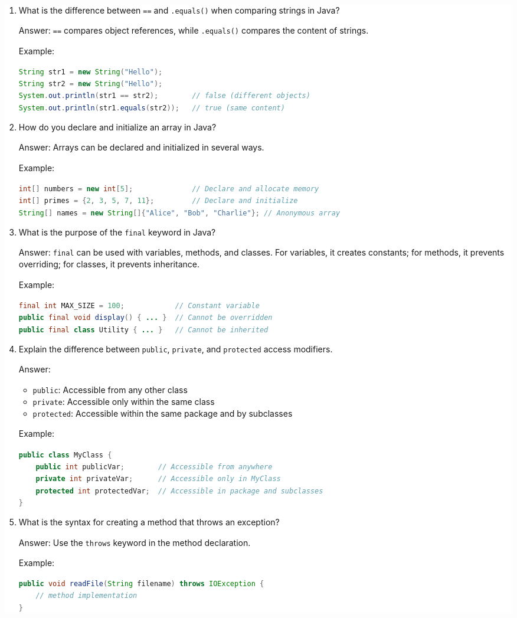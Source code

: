 1. What is the difference between `==` and `.equals()` when comparing strings in Java?

   Answer: `==` compares object references, while `.equals()` compares the content of strings.
   
   Example:
   ```java
   String str1 = new String("Hello");
   String str2 = new String("Hello");
   System.out.println(str1 == str2);        // false (different objects)
   System.out.println(str1.equals(str2));   // true (same content)
   ```

2. How do you declare and initialize an array in Java?

   Answer: Arrays can be declared and initialized in several ways.
   
   Example:
   ```java
   int[] numbers = new int[5];              // Declare and allocate memory
   int[] primes = {2, 3, 5, 7, 11};         // Declare and initialize
   String[] names = new String[]{"Alice", "Bob", "Charlie"}; // Anonymous array
   ```

3. What is the purpose of the `final` keyword in Java?

   Answer: `final` can be used with variables, methods, and classes. For variables, it creates constants; for methods, it prevents overriding; for classes, it prevents inheritance.
   
   Example:
   ```java
   final int MAX_SIZE = 100;            // Constant variable
   public final void display() { ... }  // Cannot be overridden
   public final class Utility { ... }   // Cannot be inherited
   ```

4. Explain the difference between `public`, `private`, and `protected` access modifiers.

   Answer:
   - `public`: Accessible from any other class
   - `private`: Accessible only within the same class
   - `protected`: Accessible within the same package and by subclasses

   Example:
   ```java
   public class MyClass {
       public int publicVar;        // Accessible from anywhere
       private int privateVar;      // Accessible only in MyClass
       protected int protectedVar;  // Accessible in package and subclasses
   }
   ```

5. What is the syntax for creating a method that throws an exception?

   Answer: Use the `throws` keyword in the method declaration.
   
   Example:
   ```java
   public void readFile(String filename) throws IOException {
       // method implementation
   }
   ```
